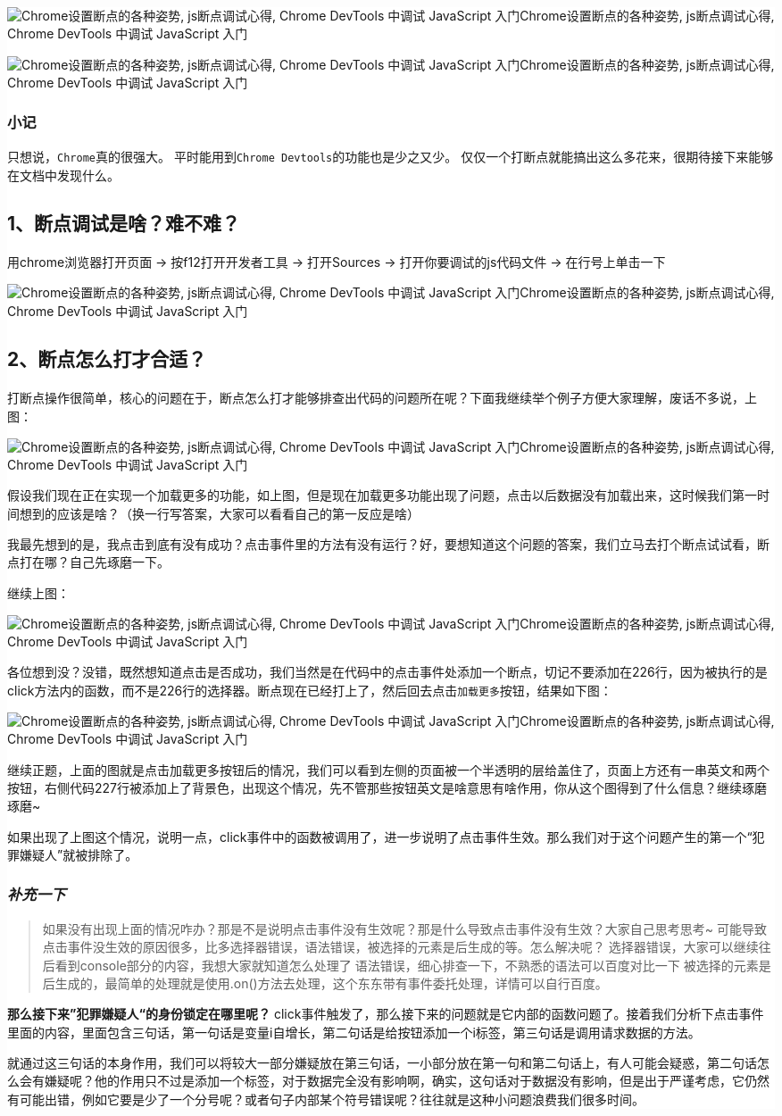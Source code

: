 ![Chrome设置断点的各种姿势, js断点调试心得, Chrome DevTools 中调试 JavaScript 入门](http://justcode.ikeepstudying.com/wp-content/uploads/2018/09/screenshot-13.png)Chrome设置断点的各种姿势, js断点调试心得, Chrome DevTools 中调试 JavaScript 入门

![Chrome设置断点的各种姿势, js断点调试心得, Chrome DevTools 中调试 JavaScript 入门](http://justcode.ikeepstudying.com/wp-content/uploads/2018/09/screenshot-14.png)Chrome设置断点的各种姿势, js断点调试心得, Chrome DevTools 中调试 JavaScript 入门

### 小记

只想说，`Chrome`真的很强大。
平时能用到`Chrome Devtools`的功能也是少之又少。
仅仅一个打断点就能搞出这么多花来，很期待接下来能够在文档中发现什么。

## 1、断点调试是啥？难不难？

用chrome浏览器打开页面 → 按f12打开开发者工具 → 打开Sources → 打开你要调试的js代码文件 → 在行号上单击一下

![Chrome设置断点的各种姿势, js断点调试心得, Chrome DevTools 中调试 JavaScript 入门](http://justcode.ikeepstudying.com/wp-content/uploads/2018/09/bVvCko.png)Chrome设置断点的各种姿势, js断点调试心得, Chrome DevTools 中调试 JavaScript 入门

## 2、断点怎么打才合适？

打断点操作很简单，核心的问题在于，断点怎么打才能够排查出代码的问题所在呢？下面我继续举个例子方便大家理解，废话不多说，上图：

![Chrome设置断点的各种姿势, js断点调试心得, Chrome DevTools 中调试 JavaScript 入门](http://justcode.ikeepstudying.com/wp-content/uploads/2018/09/bVvCkT.png)Chrome设置断点的各种姿势, js断点调试心得, Chrome DevTools 中调试 JavaScript 入门

假设我们现在正在实现一个加载更多的功能，如上图，但是现在加载更多功能出现了问题，点击以后数据没有加载出来，这时候我们第一时间想到的应该是啥？（换一行写答案，大家可以看看自己的第一反应是啥）

我最先想到的是，我点击到底有没有成功？点击事件里的方法有没有运行？好，要想知道这个问题的答案，我们立马去打个断点试试看，断点打在哪？自己先琢磨一下。

继续上图：

![Chrome设置断点的各种姿势, js断点调试心得, Chrome DevTools 中调试 JavaScript 入门](http://justcode.ikeepstudying.com/wp-content/uploads/2018/09/bVvCrc.png)Chrome设置断点的各种姿势, js断点调试心得, Chrome DevTools 中调试 JavaScript 入门

各位想到没？没错，既然想知道点击是否成功，我们当然是在代码中的点击事件处添加一个断点，切记不要添加在226行，因为被执行的是click方法内的函数，而不是226行的选择器。断点现在已经打上了，然后回去点击`加载更多`按钮，结果如下图：

![Chrome设置断点的各种姿势, js断点调试心得, Chrome DevTools 中调试 JavaScript 入门](http://justcode.ikeepstudying.com/wp-content/uploads/2018/09/bVvCru.png)Chrome设置断点的各种姿势, js断点调试心得, Chrome DevTools 中调试 JavaScript 入门

继续正题，上面的图就是点击加载更多按钮后的情况，我们可以看到左侧的页面被一个半透明的层给盖住了，页面上方还有一串英文和两个按钮，右侧代码227行被添加上了背景色，出现这个情况，先不管那些按钮英文是啥意思有啥作用，你从这个图得到了什么信息？继续琢磨琢磨~

如果出现了上图这个情况，说明一点，click事件中的函数被调用了，进一步说明了点击事件生效。那么我们对于这个问题产生的第一个“犯罪嫌疑人”就被排除了。

### *补充一下*

> 如果没有出现上面的情况咋办？那是不是说明点击事件没有生效呢？那是什么导致点击事件没有生效？大家自己思考思考~
> 可能导致点击事件没生效的原因很多，比多选择器错误，语法错误，被选择的元素是后生成的等。怎么解决呢？
> 选择器错误，大家可以继续往后看到console部分的内容，我想大家就知道怎么处理了
> 语法错误，细心排查一下，不熟悉的语法可以百度对比一下
> 被选择的元素是后生成的，最简单的处理就是使用.on()方法去处理，这个东东带有事件委托处理，详情可以自行百度。

**那么接下来”犯罪嫌疑人“的身份锁定在哪里呢？**
click事件触发了，那么接下来的问题就是它内部的函数问题了。接着我们分析下点击事件里面的内容，里面包含三句话，第一句话是变量i自增长，第二句话是给按钮添加一个i标签，第三句话是调用请求数据的方法。

就通过这三句话的本身作用，我们可以将较大一部分嫌疑放在第三句话，一小部分放在第一句和第二句话上，有人可能会疑惑，第二句话怎么会有嫌疑呢？他的作用只不过是添加一个标签，对于数据完全没有影响啊，确实，这句话对于数据没有影响，但是出于严谨考虑，它仍然有可能出错，例如它要是少了一个分号呢？或者句子内部某个符号错误呢？往往就是这种小问题浪费我们很多时间。
